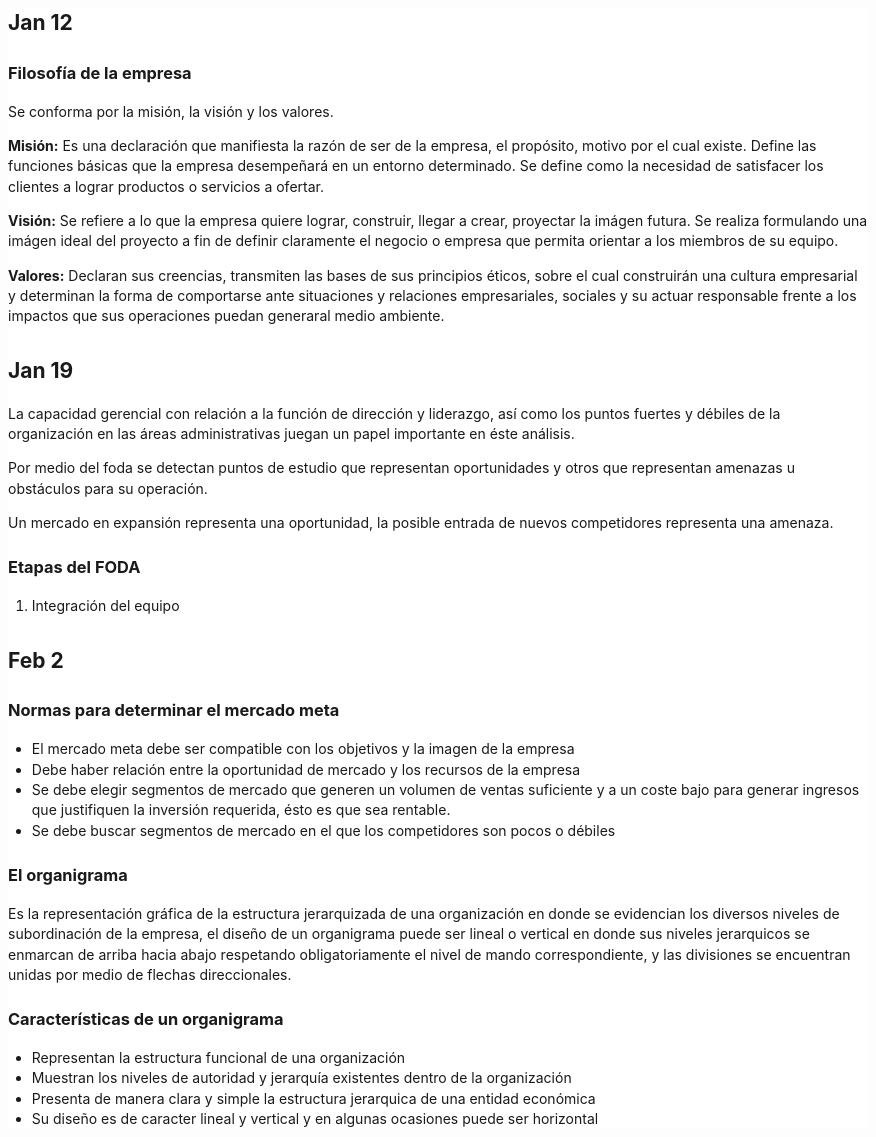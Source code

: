 ## Jan 12
### Filosofía de la empresa
Se conforma por la misión, la visión y los valores.

**Misión:** Es una declaración que manifiesta la razón de ser de la empresa, el propósito, motivo por el cual existe. Define las funciones básicas que la empresa desempeñará en un entorno determinado.
Se define como la necesidad de satisfacer los clientes a lograr productos o servicios a ofertar.

**Visión:** Se refiere a lo que la empresa quiere lograr, construir, llegar a crear, proyectar la imágen futura.
Se realiza formulando una imágen ideal del proyecto a fin de definir claramente el negocio o empresa que permita orientar a los miembros de su equipo.

**Valores:** Declaran sus creencias, transmiten las bases de sus principios éticos, sobre el cual construirán una cultura empresarial y determinan la forma de comportarse ante situaciones y relaciones empresariales, sociales y su actuar responsable frente a los impactos que  sus operaciones puedan generaral medio ambiente.

## Jan 19 
La capacidad gerencial con relación a la función de dirección y liderazgo, así como los puntos fuertes y débiles de la organización en las áreas administrativas juegan un papel importante en éste análisis.

Por medio del foda se detectan puntos de estudio que representan oportunidades y otros que representan amenazas u obstáculos para su operación.

Un mercado en expansión representa una oportunidad, la posible entrada de nuevos competidores representa una amenaza.

### Etapas del FODA
1. Integración del equipo

## Feb 2 
### Normas para determinar el mercado meta
- El mercado meta debe ser compatible con los objetivos y la imagen de la empresa
- Debe haber relación entre la oportunidad de mercado y los recursos de la empresa
- Se debe elegir segmentos de mercado que generen un volumen de ventas suficiente y a un coste bajo para generar ingresos que justifiquen la inversión requerida, ésto es que sea rentable.
- Se debe buscar segmentos de mercado en el que los competidores son pocos o débiles

### El organigrama 
Es la representación gráfica de la estructura jerarquizada de una organización en donde se evidencian los diversos niveles de subordinación de la empresa, el diseño de un organigrama puede ser lineal o vertical en donde sus niveles jerarquicos se enmarcan de arriba hacia abajo respetando obligatoriamente el nivel de mando correspondiente, y las divisiones se encuentran unidas por medio de flechas direccionales.

### Características de un organigrama
- Representan la estructura funcional de una organización 
- Muestran los niveles de autoridad y jerarquía existentes dentro de la organización 
- Presenta de manera clara y simple la estructura jerarquica de una entidad económica
- Su diseño es de caracter lineal y vertical y en algunas ocasiones puede ser horizontal
